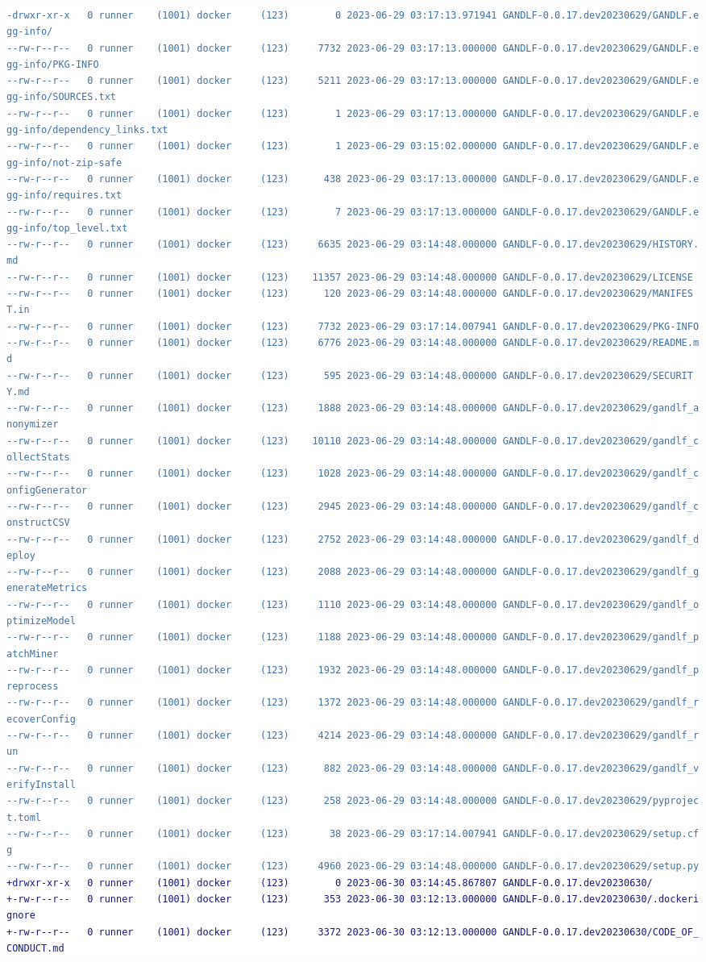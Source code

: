 ```diff
-drwxr-xr-x   0 runner    (1001) docker     (123)        0 2023-06-29 03:17:13.971941 GANDLF-0.0.17.dev20230629/GANDLF.egg-info/
--rw-r--r--   0 runner    (1001) docker     (123)     7732 2023-06-29 03:17:13.000000 GANDLF-0.0.17.dev20230629/GANDLF.egg-info/PKG-INFO
--rw-r--r--   0 runner    (1001) docker     (123)     5211 2023-06-29 03:17:13.000000 GANDLF-0.0.17.dev20230629/GANDLF.egg-info/SOURCES.txt
--rw-r--r--   0 runner    (1001) docker     (123)        1 2023-06-29 03:17:13.000000 GANDLF-0.0.17.dev20230629/GANDLF.egg-info/dependency_links.txt
--rw-r--r--   0 runner    (1001) docker     (123)        1 2023-06-29 03:15:02.000000 GANDLF-0.0.17.dev20230629/GANDLF.egg-info/not-zip-safe
--rw-r--r--   0 runner    (1001) docker     (123)      438 2023-06-29 03:17:13.000000 GANDLF-0.0.17.dev20230629/GANDLF.egg-info/requires.txt
--rw-r--r--   0 runner    (1001) docker     (123)        7 2023-06-29 03:17:13.000000 GANDLF-0.0.17.dev20230629/GANDLF.egg-info/top_level.txt
--rw-r--r--   0 runner    (1001) docker     (123)     6635 2023-06-29 03:14:48.000000 GANDLF-0.0.17.dev20230629/HISTORY.md
--rw-r--r--   0 runner    (1001) docker     (123)    11357 2023-06-29 03:14:48.000000 GANDLF-0.0.17.dev20230629/LICENSE
--rw-r--r--   0 runner    (1001) docker     (123)      120 2023-06-29 03:14:48.000000 GANDLF-0.0.17.dev20230629/MANIFEST.in
--rw-r--r--   0 runner    (1001) docker     (123)     7732 2023-06-29 03:17:14.007941 GANDLF-0.0.17.dev20230629/PKG-INFO
--rw-r--r--   0 runner    (1001) docker     (123)     6776 2023-06-29 03:14:48.000000 GANDLF-0.0.17.dev20230629/README.md
--rw-r--r--   0 runner    (1001) docker     (123)      595 2023-06-29 03:14:48.000000 GANDLF-0.0.17.dev20230629/SECURITY.md
--rw-r--r--   0 runner    (1001) docker     (123)     1888 2023-06-29 03:14:48.000000 GANDLF-0.0.17.dev20230629/gandlf_anonymizer
--rw-r--r--   0 runner    (1001) docker     (123)    10110 2023-06-29 03:14:48.000000 GANDLF-0.0.17.dev20230629/gandlf_collectStats
--rw-r--r--   0 runner    (1001) docker     (123)     1028 2023-06-29 03:14:48.000000 GANDLF-0.0.17.dev20230629/gandlf_configGenerator
--rw-r--r--   0 runner    (1001) docker     (123)     2945 2023-06-29 03:14:48.000000 GANDLF-0.0.17.dev20230629/gandlf_constructCSV
--rw-r--r--   0 runner    (1001) docker     (123)     2752 2023-06-29 03:14:48.000000 GANDLF-0.0.17.dev20230629/gandlf_deploy
--rw-r--r--   0 runner    (1001) docker     (123)     2088 2023-06-29 03:14:48.000000 GANDLF-0.0.17.dev20230629/gandlf_generateMetrics
--rw-r--r--   0 runner    (1001) docker     (123)     1110 2023-06-29 03:14:48.000000 GANDLF-0.0.17.dev20230629/gandlf_optimizeModel
--rw-r--r--   0 runner    (1001) docker     (123)     1188 2023-06-29 03:14:48.000000 GANDLF-0.0.17.dev20230629/gandlf_patchMiner
--rw-r--r--   0 runner    (1001) docker     (123)     1932 2023-06-29 03:14:48.000000 GANDLF-0.0.17.dev20230629/gandlf_preprocess
--rw-r--r--   0 runner    (1001) docker     (123)     1372 2023-06-29 03:14:48.000000 GANDLF-0.0.17.dev20230629/gandlf_recoverConfig
--rw-r--r--   0 runner    (1001) docker     (123)     4214 2023-06-29 03:14:48.000000 GANDLF-0.0.17.dev20230629/gandlf_run
--rw-r--r--   0 runner    (1001) docker     (123)      882 2023-06-29 03:14:48.000000 GANDLF-0.0.17.dev20230629/gandlf_verifyInstall
--rw-r--r--   0 runner    (1001) docker     (123)      258 2023-06-29 03:14:48.000000 GANDLF-0.0.17.dev20230629/pyproject.toml
--rw-r--r--   0 runner    (1001) docker     (123)       38 2023-06-29 03:17:14.007941 GANDLF-0.0.17.dev20230629/setup.cfg
--rw-r--r--   0 runner    (1001) docker     (123)     4960 2023-06-29 03:14:48.000000 GANDLF-0.0.17.dev20230629/setup.py
+drwxr-xr-x   0 runner    (1001) docker     (123)        0 2023-06-30 03:14:45.867807 GANDLF-0.0.17.dev20230630/
+-rw-r--r--   0 runner    (1001) docker     (123)      353 2023-06-30 03:12:13.000000 GANDLF-0.0.17.dev20230630/.dockerignore
+-rw-r--r--   0 runner    (1001) docker     (123)     3372 2023-06-30 03:12:13.000000 GANDLF-0.0.17.dev20230630/CODE_OF_CONDUCT.md
```
